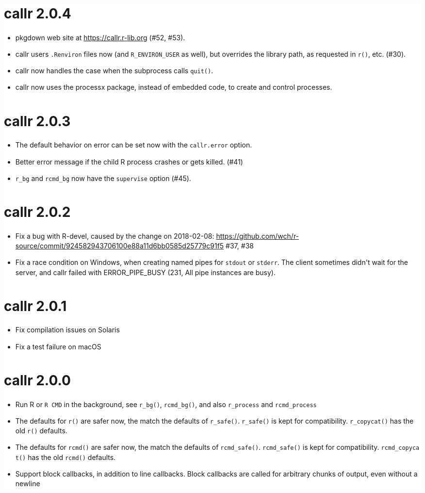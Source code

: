 # callr 2.0.4

* pkgdown web site at https://callr.r-lib.org  (#52, #53).

* callr users `.Renviron` files now (and `R_ENVIRON_USER` as well),
  but overrides the library path, as requested in `r()`, etc. (#30).

* callr now handles the case when the subprocess calls `quit()`.

* callr now uses the processx package, instead of embedded code,
  to create and control processes.

# callr 2.0.3

* The default behavior on error can be set now with the `callr.error`
option.

* Better error message if the child R process crashes or gets killed. (#41)

* `r_bg` and `rcmd_bg` now have the `supervise` option (#45).

# callr 2.0.2

* Fix a bug with R-devel, caused by the change on 2018-02-08:
  https://github.com/wch/r-source/commit/924582943706100e88a11d6bb0585d25779c91f5
  #37, #38

* Fix a race condition on Windows, when creating named pipes for `stdout`
  or `stderr`. The client sometimes didn't wait for the server, and callr
  failed with ERROR_PIPE_BUSY (231, All pipe instances are busy).

# callr 2.0.1

* Fix compilation issues on Solaris

* Fix a test failure on macOS

# callr 2.0.0

* Run R or `R CMD` in the background, see `r_bg()`, `rcmd_bg()`,
  and also `r_process` and `rcmd_process`

* The defaults for `r()` are safer now, the match the defaults of
  `r_safe()`. `r_safe()` is kept for compatibility. `r_copycat()` has the
  old `r()` defaults.

* The defaults for `rcmd()` are safer now, the match the defaults of
`rcmd_safe()`. `rcmd_safe()` is kept for compatibility. `rcmd_copycat()`
  has the old `rcmd()` defaults.

* Support block callbacks, in addition to line callbacks. Block callbacks
  are called for arbitrary chunks of output, even without a newline
